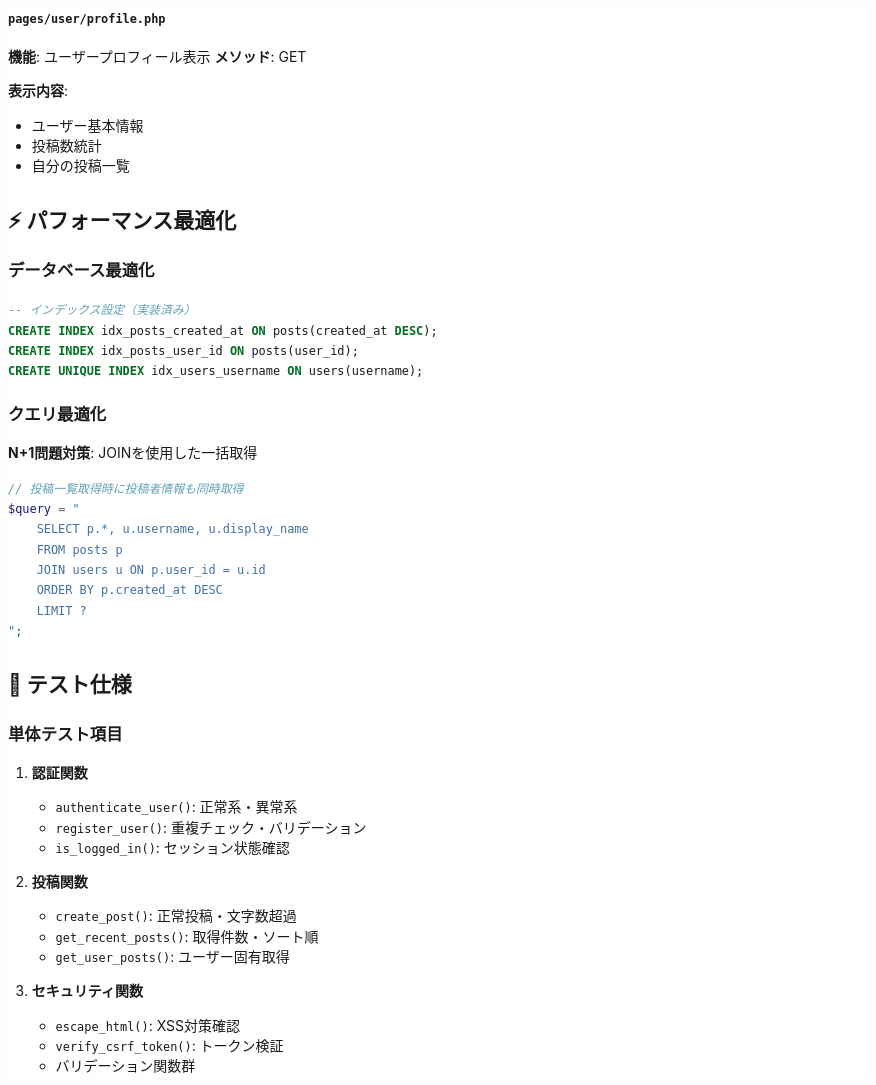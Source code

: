 #### `pages/user/profile.php`

**機能**: ユーザープロフィール表示
**メソッド**: GET

**表示内容**:
- ユーザー基本情報
- 投稿数統計
- 自分の投稿一覧

## ⚡ パフォーマンス最適化

### データベース最適化

```sql
-- インデックス設定（実装済み）
CREATE INDEX idx_posts_created_at ON posts(created_at DESC);
CREATE INDEX idx_posts_user_id ON posts(user_id);
CREATE UNIQUE INDEX idx_users_username ON users(username);
```

### クエリ最適化

**N+1問題対策**: JOINを使用した一括取得
```php
// 投稿一覧取得時に投稿者情報も同時取得
$query = "
    SELECT p.*, u.username, u.display_name 
    FROM posts p 
    JOIN users u ON p.user_id = u.id 
    ORDER BY p.created_at DESC 
    LIMIT ?
";
```

## 🧪 テスト仕様

### 単体テスト項目

1. **認証関数**
   - `authenticate_user()`: 正常系・異常系
   - `register_user()`: 重複チェック・バリデーション
   - `is_logged_in()`: セッション状態確認

2. **投稿関数**
   - `create_post()`: 正常投稿・文字数超過
   - `get_recent_posts()`: 取得件数・ソート順
   - `get_user_posts()`: ユーザー固有取得

3. **セキュリティ関数**
   - `escape_html()`: XSS対策確認
   - `verify_csrf_token()`: トークン検証
   - バリデーション関数群
